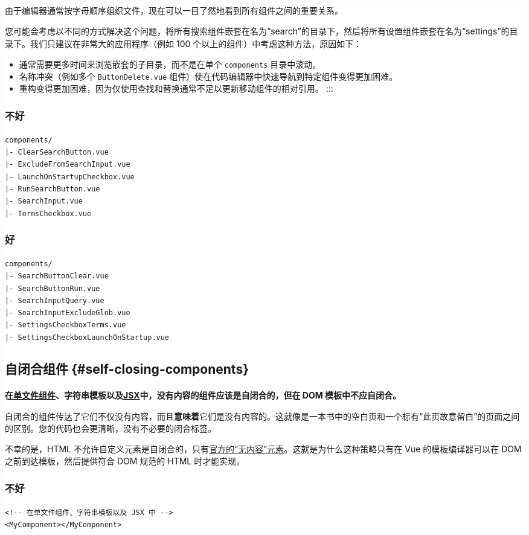 由于编辑器通常按字母顺序组织文件，现在可以一目了然地看到所有组件之间的重要关系。

您可能会考虑以不同的方式解决这个问题，将所有搜索组件嵌套在名为“search”的目录下，然后将所有设置组件嵌套在名为“settings”的目录下。我们只建议在非常大的应用程序（例如 100 个以上的组件）中考虑这种方法，原因如下：

- 通常需要更多时间来浏览嵌套的子目录，而不是在单个 `components` 目录中滚动。
- 名称冲突（例如多个 `ButtonDelete.vue` 组件）使在代码编辑器中快速导航到特定组件变得更加困难。
- 重构变得更加困难，因为仅使用查找和替换通常不足以更新移动组件的相对引用。
:::

<div class="style-example style-example-bad">
<h3>不好</h3>

```
components/
|- ClearSearchButton.vue
|- ExcludeFromSearchInput.vue
|- LaunchOnStartupCheckbox.vue
|- RunSearchButton.vue
|- SearchInput.vue
|- TermsCheckbox.vue
```

</div>

<div class="style-example style-example-good">
<h3>好</h3>

```
components/
|- SearchButtonClear.vue
|- SearchButtonRun.vue
|- SearchInputQuery.vue
|- SearchInputExcludeGlob.vue
|- SettingsCheckboxTerms.vue
|- SettingsCheckboxLaunchOnStartup.vue
```

</div>

## 自闭合组件 {#self-closing-components}

**在[单文件组件](/guide/scaling-up/sfc)、字符串模板以及[JSX](/guide/extras/render-function#jsx-tsx)中，没有内容的组件应该是自闭合的，但在 DOM 模板中不应自闭合。**

自闭合的组件传达了它们不仅没有内容，而且**意味着**它们是没有内容的。这就像是一本书中的空白页和一个标有“此页故意留白”的页面之间的区别。您的代码也会更清晰，没有不必要的闭合标签。

不幸的是，HTML 不允许自定义元素是自闭合的，只有[官方的“无内容”元素](https://www.w3.org/TR/html/syntax.html#void-elements)。这就是为什么这种策略只有在 Vue 的模板编译器可以在 DOM 之前到达模板，然后提供符合 DOM 规范的 HTML 时才能实现。

<div class="style-example style-example-bad">
<h3>不好</h3>

```vue-html
<!-- 在单文件组件、字符串模板以及 JSX 中 -->
<MyComponent></MyComponent>
```
